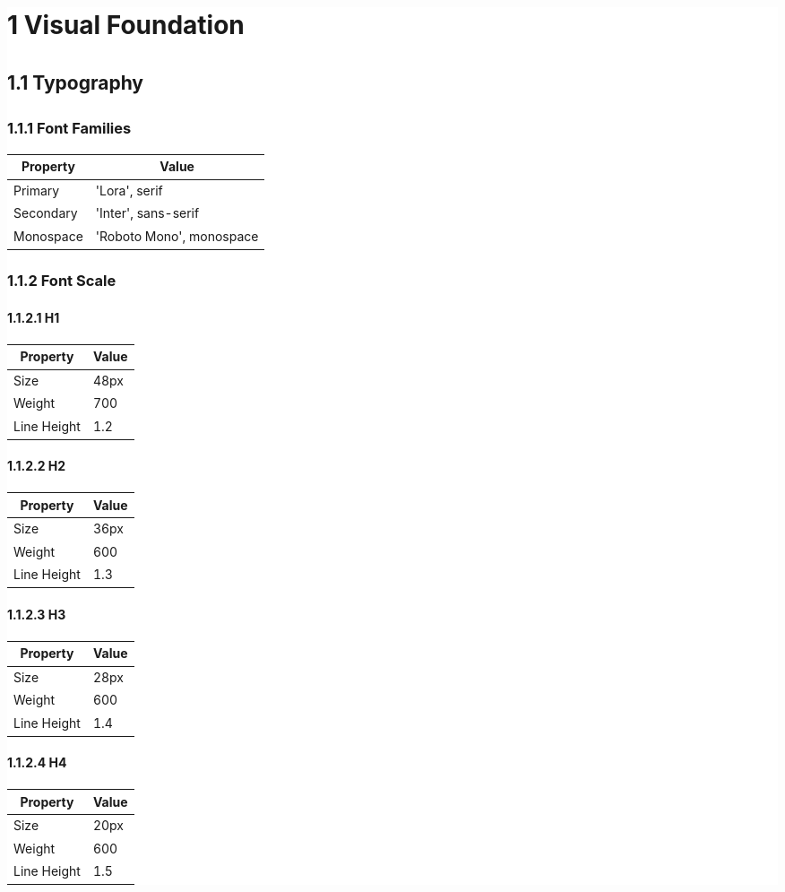 # 1 Visual Foundation

## 1.1 Typography

### 1.1.1 Font Families

| Property | Value |
|----------|-------|
| Primary | 'Lora', serif |
| Secondary | 'Inter', sans-serif |
| Monospace | 'Roboto Mono', monospace |

### 1.1.2 Font Scale

#### 1.1.2.1 H1

| Property | Value |
|----------|-------|
| Size | 48px |
| Weight | 700 |
| Line Height | 1.2 |

#### 1.1.2.2 H2

| Property | Value |
|----------|-------|
| Size | 36px |
| Weight | 600 |
| Line Height | 1.3 |

#### 1.1.2.3 H3

| Property | Value |
|----------|-------|
| Size | 28px |
| Weight | 600 |
| Line Height | 1.4 |

#### 1.1.2.4 H4

| Property | Value |
|----------|-------|
| Size | 20px |
| Weight | 600 |
| Line Height | 1.5 |
